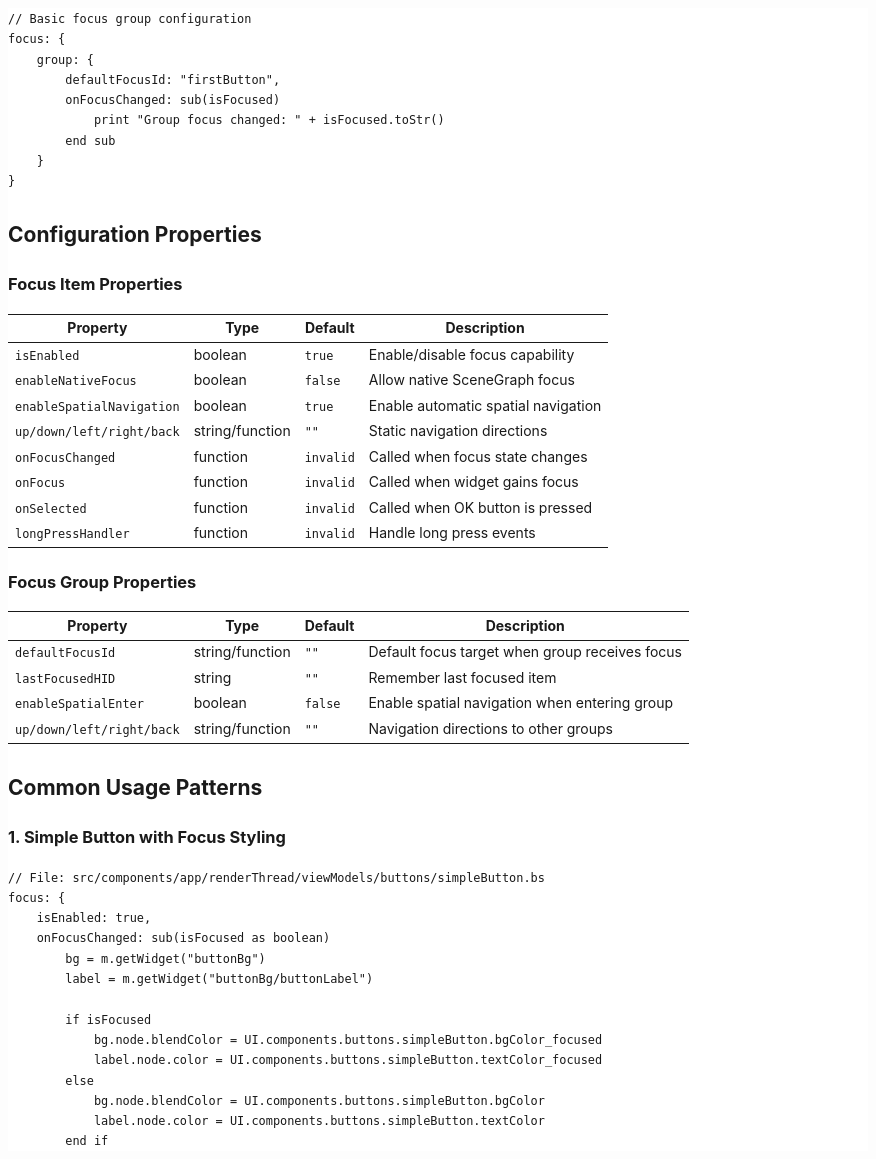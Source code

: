 ```brightscript
// Basic focus group configuration
focus: {
    group: {
        defaultFocusId: "firstButton",
        onFocusChanged: sub(isFocused)
            print "Group focus changed: " + isFocused.toStr()
        end sub
    }
}
```

## Configuration Properties

### Focus Item Properties

| Property | Type | Default | Description |
|----------|------|---------|-------------|
| `isEnabled` | boolean | `true` | Enable/disable focus capability |
| `enableNativeFocus` | boolean | `false` | Allow native SceneGraph focus |
| `enableSpatialNavigation` | boolean | `true` | Enable automatic spatial navigation |
| `up/down/left/right/back` | string/function | `""` | Static navigation directions |
| `onFocusChanged` | function | `invalid` | Called when focus state changes |
| `onFocus` | function | `invalid` | Called when widget gains focus |
| `onSelected` | function | `invalid` | Called when OK button is pressed |
| `longPressHandler` | function | `invalid` | Handle long press events |

### Focus Group Properties

| Property | Type | Default | Description |
|----------|------|---------|-------------|
| `defaultFocusId` | string/function | `""` | Default focus target when group receives focus |
| `lastFocusedHID` | string | `""` | Remember last focused item |
| `enableSpatialEnter` | boolean | `false` | Enable spatial navigation when entering group |
| `up/down/left/right/back` | string/function | `""` | Navigation directions to other groups |

## Common Usage Patterns

### 1. Simple Button with Focus Styling

```brightscript
// File: src/components/app/renderThread/viewModels/buttons/simpleButton.bs
focus: {
    isEnabled: true,
    onFocusChanged: sub(isFocused as boolean)
        bg = m.getWidget("buttonBg")
        label = m.getWidget("buttonBg/buttonLabel")
        
        if isFocused
            bg.node.blendColor = UI.components.buttons.simpleButton.bgColor_focused
            label.node.color = UI.components.buttons.simpleButton.textColor_focused
        else
            bg.node.blendColor = UI.components.buttons.simpleButton.bgColor
            label.node.color = UI.components.buttons.simpleButton.textColor
        end if
```